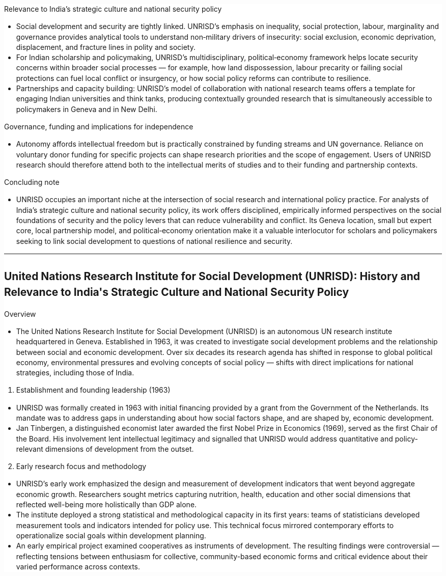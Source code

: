 Relevance to India’s strategic culture and national security policy
- Social development and security are tightly linked. UNRISD’s emphasis on inequality, social protection, labour, marginality and governance provides analytical tools to understand non‑military drivers of insecurity: social exclusion, economic deprivation, displacement, and fracture lines in polity and society.
- For Indian scholarship and policymaking, UNRISD’s multidisciplinary, political‑economy framework helps locate security concerns within broader social processes — for example, how land dispossession, labour precarity or failing social protections can fuel local conflict or insurgency, or how social policy reforms can contribute to resilience.
- Partnerships and capacity building: UNRISD’s model of collaboration with national research teams offers a template for engaging Indian universities and think tanks, producing contextually grounded research that is simultaneously accessible to policymakers in Geneva and in New Delhi.

Governance, funding and implications for independence
- Autonomy affords intellectual freedom but is practically constrained by funding streams and UN governance. Reliance on voluntary donor funding for specific projects can shape research priorities and the scope of engagement. Users of UNRISD research should therefore attend both to the intellectual merits of studies and to their funding and partnership contexts.

Concluding note
- UNRISD occupies an important niche at the intersection of social research and international policy practice. For analysts of India’s strategic culture and national security policy, its work offers disciplined, empirically informed perspectives on the social foundations of security and the policy levers that can reduce vulnerability and conflict. Its Geneva location, small but expert core, local partnership model, and political‑economy orientation make it a valuable interlocutor for scholars and policymakers seeking to link social development to questions of national resilience and security.

---

## United Nations Research Institute for Social Development (UNRISD): History and Relevance to India's Strategic Culture and National Security Policy

Overview
- The United Nations Research Institute for Social Development (UNRISD) is an autonomous UN research institute headquartered in Geneva. Established in 1963, it was created to investigate social development problems and the relationship between social and economic development. Over six decades its research agenda has shifted in response to global political economy, environmental pressures and evolving concepts of social policy — shifts with direct implications for national strategies, including those of India.

1. Establishment and founding leadership (1963)
- UNRISD was formally created in 1963 with initial financing provided by a grant from the Government of the Netherlands. Its mandate was to address gaps in understanding about how social factors shape, and are shaped by, economic development.
- Jan Tinbergen, a distinguished economist later awarded the first Nobel Prize in Economics (1969), served as the first Chair of the Board. His involvement lent intellectual legitimacy and signalled that UNRISD would address quantitative and policy-relevant dimensions of development from the outset.

2. Early research focus and methodology
- UNRISD’s early work emphasized the design and measurement of development indicators that went beyond aggregate economic growth. Researchers sought metrics capturing nutrition, health, education and other social dimensions that reflected well-being more holistically than GDP alone.
- The institute deployed a strong statistical and methodological capacity in its first years: teams of statisticians developed measurement tools and indicators intended for policy use. This technical focus mirrored contemporary efforts to operationalize social goals within development planning.
- An early empirical project examined cooperatives as instruments of development. The resulting findings were controversial — reflecting tensions between enthusiasm for collective, community-based economic forms and critical evidence about their varied performance across contexts.
